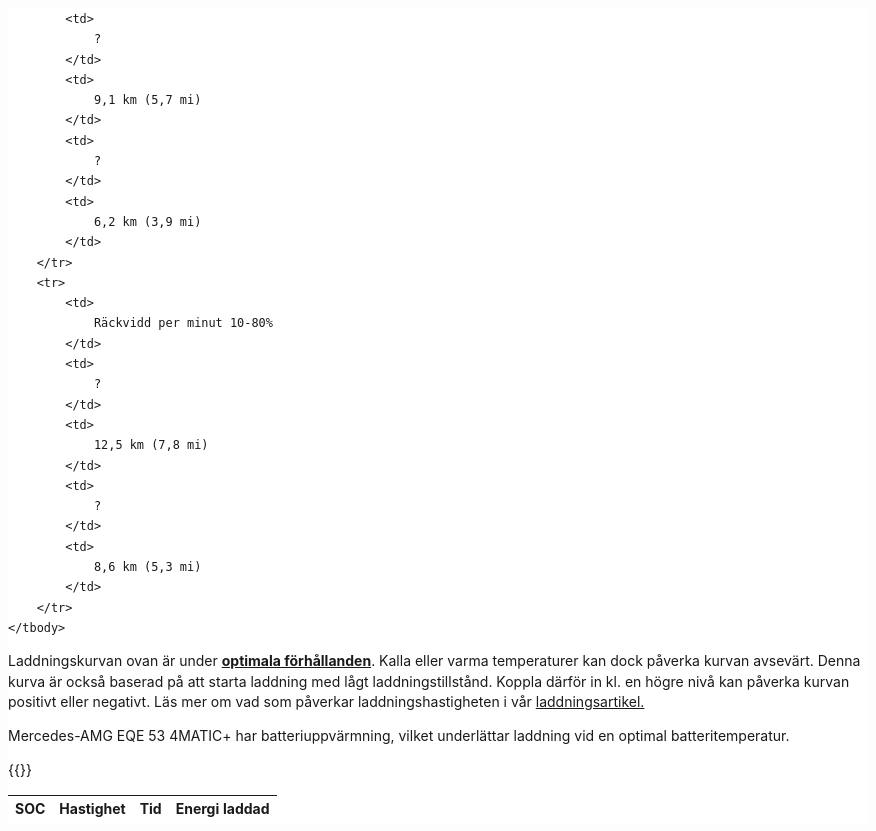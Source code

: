 			<td>
				?
			</td>
			<td>
				9,1 km (5,7 mi)
			</td>
			<td>
				?
			</td>
			<td>
				6,2 km (3,9 mi)
			</td>
		</tr>
		<tr>
			<td>
				Räckvidd per minut 10-80%
			</td>
			<td>
				?
			</td>
			<td>
				12,5 km (7,8 mi)
			</td>
			<td>
				?
			</td>
			<td>
				8,6 km (5,3 mi)
			</td>
		</tr>
	</tbody>
</table>
</div>


Laddningskurvan ovan är under **[optimala förhållanden](../../../../../technology/battery/charging/#temperatur)**. Kalla eller varma temperaturer kan dock påverka kurvan avsevärt. Denna kurva är också baserad på att starta laddning med lågt laddningstillstånd. Koppla därför in kl. en högre nivå kan påverka kurvan positivt eller negativt. Läs mer om vad som påverkar laddningshastigheten i vår [laddningsartikel.](../../../../../technology/battery/charging/)


Mercedes-AMG EQE 53 4MATIC+ har batteriuppvärmning, vilket underlättar laddning vid en optimal batteritemperatur.


{{<evkxdisplayaddarticle />}}
<div class="table-responsive">
<table class="table table-striped border">
	<thead>
		<tr>
			<th>
				SOC
			</th>
			<th>
				Hastighet
			</th>
			<th>
				Tid
			</th>
			<th>
				Energi laddad
			</th>
		</tr>
	</thead>
	<tbody>